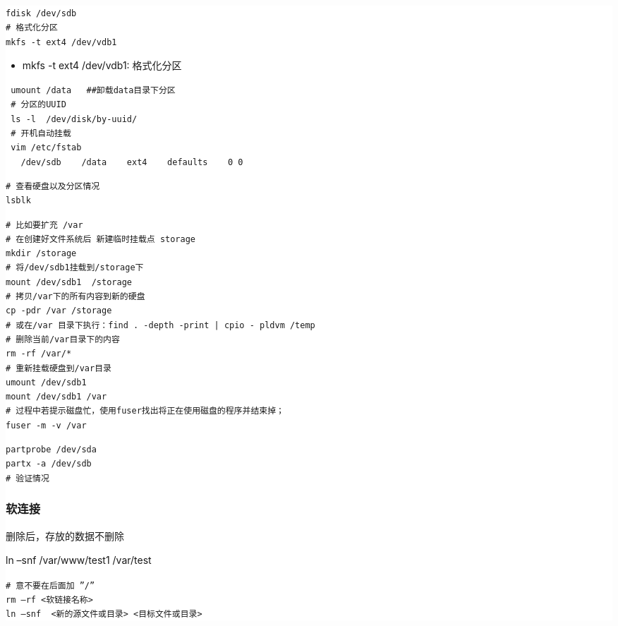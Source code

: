 ```shell
fdisk /dev/sdb
# 格式化分区
mkfs -t ext4 /dev/vdb1
```

- mkfs -t ext4 /dev/vdb1:  格式化分区

```shell
 umount /data   ##卸载data目录下分区
 # 分区的UUID
 ls -l  /dev/disk/by-uuid/
 # 开机自动挂载
 vim /etc/fstab 
   /dev/sdb    /data    ext4    defaults    0 0
```

```shell
# 查看硬盘以及分区情况
lsblk
```

```shell
# 比如要扩充 /var
# 在创建好文件系统后 新建临时挂载点 storage
mkdir /storage
# 将/dev/sdb1挂载到/storage下
mount /dev/sdb1  /storage
# 拷贝/var下的所有内容到新的硬盘
cp -pdr /var /storage
# 或在/var 目录下执行：find . -depth -print | cpio - pldvm /temp
# 删除当前/var目录下的内容
rm -rf /var/*
# 重新挂载硬盘到/var目录
umount /dev/sdb1
mount /dev/sdb1 /var
# 过程中若提示磁盘忙，使用fuser找出将正在使用磁盘的程序并结束掉；
fuser -m -v /var
```

```shell
partprobe /dev/sda
partx -a /dev/sdb
# 验证情况
```





### 软连接  

删除后，存放的数据不删除  


ln –snf  /var/www/test1   /var/test  

```shell
# 意不要在后面加 ”/”
rm –rf <软链接名称>
ln –snf  <新的源文件或目录> <目标文件或目录>
```

